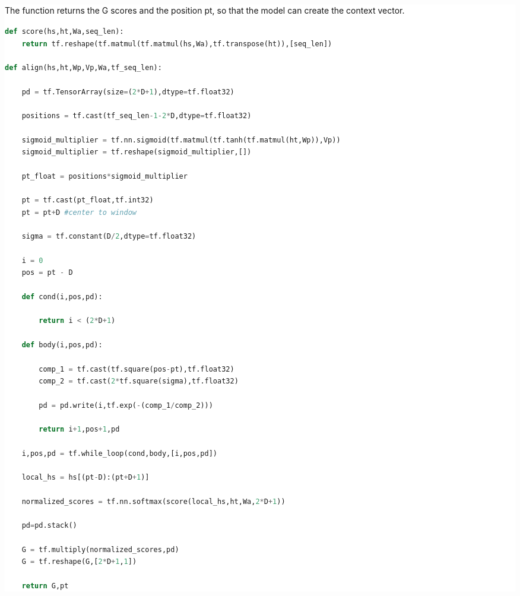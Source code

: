 The function returns the G scores and the position pt, so that the model can create the 
context vector. 



```python
def score(hs,ht,Wa,seq_len):
    return tf.reshape(tf.matmul(tf.matmul(hs,Wa),tf.transpose(ht)),[seq_len])

def align(hs,ht,Wp,Vp,Wa,tf_seq_len):
   
    pd = tf.TensorArray(size=(2*D+1),dtype=tf.float32)
    
    positions = tf.cast(tf_seq_len-1-2*D,dtype=tf.float32)
    
    sigmoid_multiplier = tf.nn.sigmoid(tf.matmul(tf.tanh(tf.matmul(ht,Wp)),Vp))
    sigmoid_multiplier = tf.reshape(sigmoid_multiplier,[])
    
    pt_float = positions*sigmoid_multiplier
    
    pt = tf.cast(pt_float,tf.int32)
    pt = pt+D #center to window
    
    sigma = tf.constant(D/2,dtype=tf.float32)
    
    i = 0
    pos = pt - D
    
    def cond(i,pos,pd):
        
        return i < (2*D+1)
                      
    def body(i,pos,pd):
        
        comp_1 = tf.cast(tf.square(pos-pt),tf.float32)
        comp_2 = tf.cast(2*tf.square(sigma),tf.float32)
            
        pd = pd.write(i,tf.exp(-(comp_1/comp_2)))
            
        return i+1,pos+1,pd
                      
    i,pos,pd = tf.while_loop(cond,body,[i,pos,pd])
    
    local_hs = hs[(pt-D):(pt+D+1)]
    
    normalized_scores = tf.nn.softmax(score(local_hs,ht,Wa,2*D+1))
    
    pd=pd.stack()
    
    G = tf.multiply(normalized_scores,pd)
    G = tf.reshape(G,[2*D+1,1])
    
    return G,pt

```
